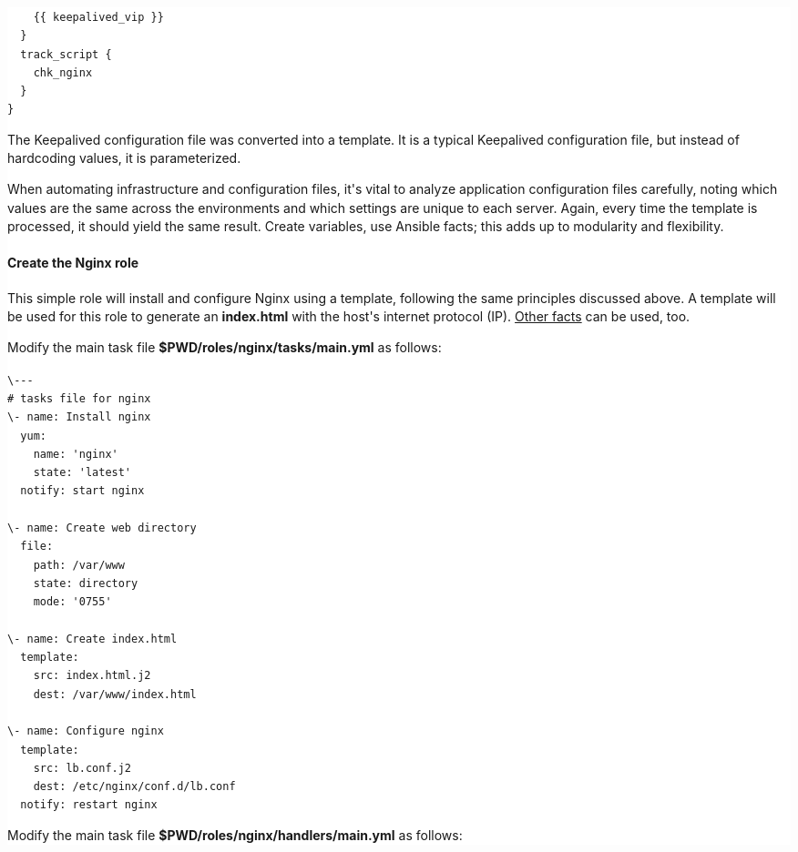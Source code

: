 ```
    {{ keepalived_vip }}
  }
  track_script {
    chk_nginx
  }
}
```

The Keepalived configuration file was converted into a template. It is a typical Keepalived configuration file, but instead of hardcoding values, it is parameterized.

When automating infrastructure and configuration files, it's vital to analyze application configuration files carefully, noting which values are the same across the environments and which settings are unique to each server. Again, every time the template is processed, it should yield the same result. Create variables, use Ansible facts; this adds up to modularity and flexibility.

#### Create the Nginx role

This simple role will install and configure Nginx using a template, following the same principles discussed above. A template will be used for this role to generate an **index.html** with the host's internet protocol (IP). [Other facts][10] can be used, too.

Modify the main task file **$PWD/roles/nginx/tasks/main.yml** as follows:


```
\---
# tasks file for nginx
\- name: Install nginx
  yum:
    name: 'nginx'
    state: 'latest'
  notify: start nginx

\- name: Create web directory
  file:
    path: /var/www
    state: directory
    mode: '0755'

\- name: Create index.html
  template:
    src: index.html.j2
    dest: /var/www/index.html

\- name: Configure nginx
  template:
    src: lb.conf.j2
    dest: /etc/nginx/conf.d/lb.conf
  notify: restart nginx
```

Modify the main task file **$PWD/roles/nginx/handlers/main.yml** as follows:


[#]: collector: (lujun9972)
[#]: translator: ( )
[#]: reviewer: ( )
[#]: publisher: ( )
[#]: url: ( )
[#]: subject: (How to use to infrastructure as code)
[#]: via: (https://opensource.com/article/19/7/infrastructure-code)
[#]: author: (Michael Zamot https://opensource.com/users/mzamot)
[a]: https://opensource.com/users/mzamot
[b]: https://github.com/lujun9972
[1]: https://opensource.com/sites/default/files/styles/image-full-size/public/lead-images/find-file-linux-code_magnifying_glass_zero.png?itok=E2HoPDg0 (Magnifying glass on code)
[2]: https://opensource.com/article/19/3/home-lab
[3]: https://www.keepalived.org/
[4]: https://www.nginx.com/
[5]: https://github.com/mzamot/os-homelab-example
[6]: https://en.wikipedia.org/wiki/CI/CD
[7]: https://jenkins.io/
[8]: https://www.ansible.com/
[9]: https://fedoraproject.org/wiki/EPEL
[10]: https://docs.ansible.com/ansible/latest/user_guide/playbooks_variables.html#variables-discovered-from-systems-facts
